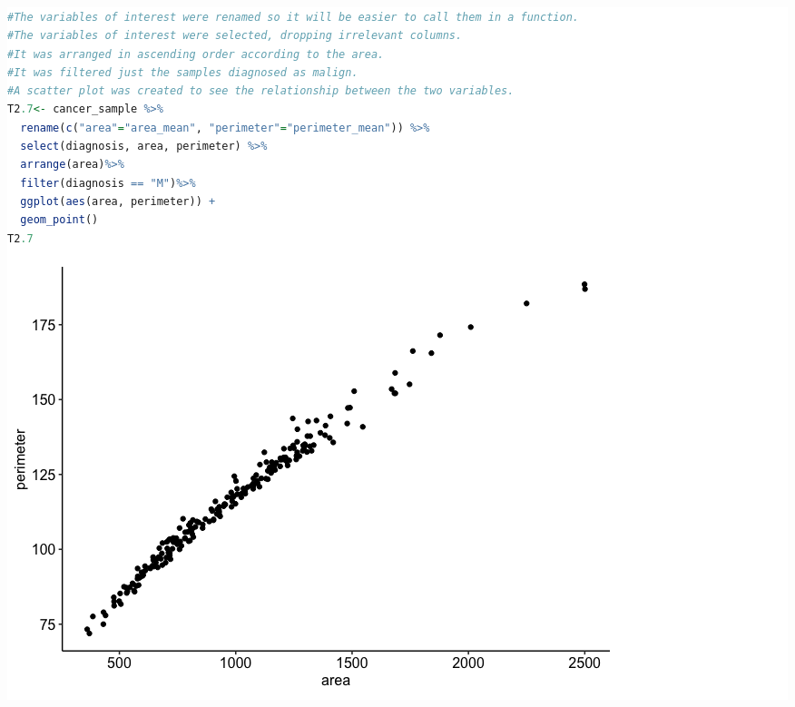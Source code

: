 ``` r
#The variables of interest were renamed so it will be easier to call them in a function.
#The variables of interest were selected, dropping irrelevant columns.
#It was arranged in ascending order according to the area.
#It was filtered just the samples diagnosed as malign.
#A scatter plot was created to see the relationship between the two variables. 
T2.7<- cancer_sample %>%
  rename(c("area"="area_mean", "perimeter"="perimeter_mean")) %>%
  select(diagnosis, area, perimeter) %>%
  arrange(area)%>%
  filter(diagnosis == "M")%>%
  ggplot(aes(area, perimeter)) + 
  geom_point()
T2.7
```

![](Milestone-2-Luque_files/figure-gfm/unnamed-chunk-8-1.png)
